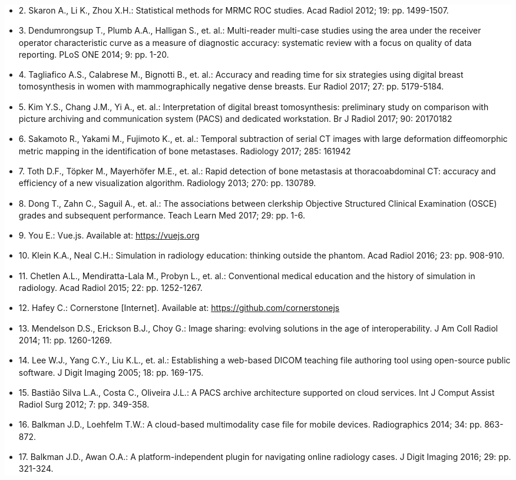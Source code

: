 
- 2\. Skaron A., Li K., Zhou X.H.: Statistical methods for MRMC ROC studies. Acad Radiol 2012; 19: pp. 1499-1507.


- 3\. Dendumrongsup T., Plumb A.A., Halligan S., et. al.: Multi-reader multi-case studies using the area under the receiver operator characteristic curve as a measure of diagnostic accuracy: systematic review with a focus on quality of data reporting. PLoS ONE 2014; 9: pp. 1-20.


- 4\. Tagliafico A.S., Calabrese M., Bignotti B., et. al.: Accuracy and reading time for six strategies using digital breast tomosynthesis in women with mammographically negative dense breasts. Eur Radiol 2017; 27: pp. 5179-5184.


- 5\. Kim Y.S., Chang J.M., Yi A., et. al.: Interpretation of digital breast tomosynthesis: preliminary study on comparison with picture archiving and communication system (PACS) and dedicated workstation. Br J Radiol 2017; 90: 20170182


- 6\. Sakamoto R., Yakami M., Fujimoto K., et. al.: Temporal subtraction of serial CT images with large deformation diffeomorphic metric mapping in the identification of bone metastases. Radiology 2017; 285: 161942


- 7\. Toth D.F., Töpker M., Mayerhöfer M.E., et. al.: Rapid detection of bone metastasis at thoracoabdominal CT: accuracy and efficiency of a new visualization algorithm. Radiology 2013; 270: pp. 130789.


- 8\. Dong T., Zahn C., Saguil A., et. al.: The associations between clerkship Objective Structured Clinical Examination (OSCE) grades and subsequent performance. Teach Learn Med 2017; 29: pp. 1-6.


- 9\. You E.: Vue.js. Available at: https://vuejs.org

- 10\. Klein K.A., Neal C.H.: Simulation in radiology education: thinking outside the phantom. Acad Radiol 2016; 23: pp. 908-910.


- 11\. Chetlen A.L., Mendiratta-Lala M., Probyn L., et. al.: Conventional medical education and the history of simulation in radiology. Acad Radiol 2015; 22: pp. 1252-1267.


- 12\. Hafey C.: Cornerstone \[Internet\]. Available at: https://github.com/cornerstonejs

- 13\. Mendelson D.S., Erickson B.J., Choy G.: Image sharing: evolving solutions in the age of interoperability. J Am Coll Radiol 2014; 11: pp. 1260-1269.


- 14\. Lee W.J., Yang C.Y., Liu K.L., et. al.: Establishing a web-based DICOM teaching file authoring tool using open-source public software. J Digit Imaging 2005; 18: pp. 169-175.


- 15\. Bastião Silva L.A., Costa C., Oliveira J.L.: A PACS archive architecture supported on cloud services. Int J Comput Assist Radiol Surg 2012; 7: pp. 349-358.


- 16\. Balkman J.D., Loehfelm T.W.: A cloud-based multimodality case file for mobile devices. Radiographics 2014; 34: pp. 863-872.


- 17\. Balkman J.D., Awan O.A.: A platform-independent plugin for navigating online radiology cases. J Digit Imaging 2016; 29: pp. 321-324.
